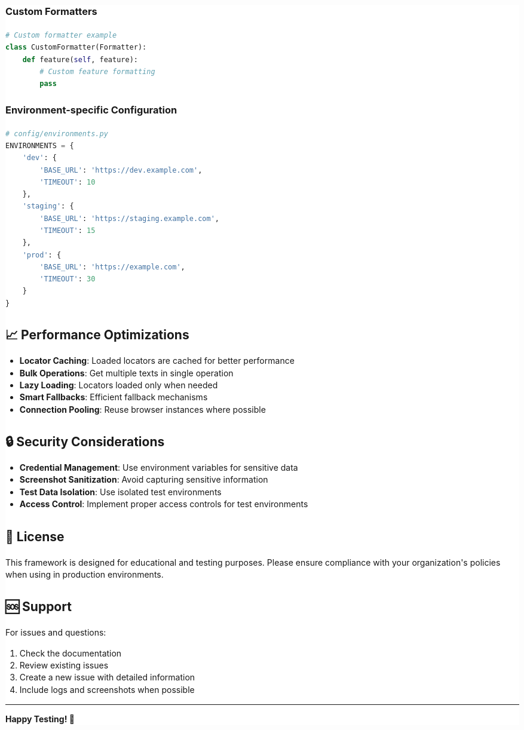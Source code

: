 ### Custom Formatters
```python
# Custom formatter example
class CustomFormatter(Formatter):
    def feature(self, feature):
        # Custom feature formatting
        pass
```

### Environment-specific Configuration
```python
# config/environments.py
ENVIRONMENTS = {
    'dev': {
        'BASE_URL': 'https://dev.example.com',
        'TIMEOUT': 10
    },
    'staging': {
        'BASE_URL': 'https://staging.example.com',
        'TIMEOUT': 15
    },
    'prod': {
        'BASE_URL': 'https://example.com',
        'TIMEOUT': 30
    }
}
```

## 📈 Performance Optimizations

- **Locator Caching**: Loaded locators are cached for better performance
- **Bulk Operations**: Get multiple texts in single operation
- **Lazy Loading**: Locators loaded only when needed
- **Smart Fallbacks**: Efficient fallback mechanisms
- **Connection Pooling**: Reuse browser instances where possible

## 🔒 Security Considerations

- **Credential Management**: Use environment variables for sensitive data
- **Screenshot Sanitization**: Avoid capturing sensitive information
- **Test Data Isolation**: Use isolated test environments
- **Access Control**: Implement proper access controls for test environments

## 📝 License

This framework is designed for educational and testing purposes. Please ensure compliance with your organization's policies when using in production environments.

## 🆘 Support

For issues and questions:
1. Check the documentation
2. Review existing issues
3. Create a new issue with detailed information
4. Include logs and screenshots when possible

---

**Happy Testing! 🚀**